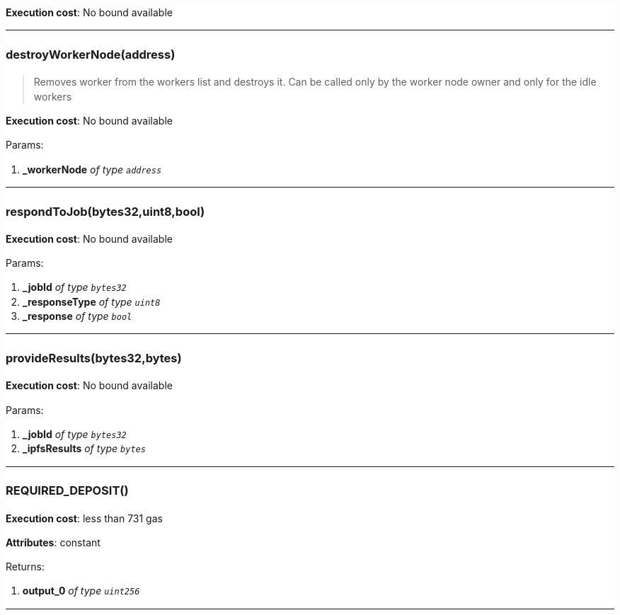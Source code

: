 
**Execution cost**: No bound available




--- 
### destroyWorkerNode(address)
>
>Removes worker from the workers list and destroys it. Can be called only by the worker node owner and only for the idle workers


**Execution cost**: No bound available


Params:

1. **_workerNode** *of type `address`*


--- 
### respondToJob(bytes32,uint8,bool)


**Execution cost**: No bound available


Params:

1. **_jobId** *of type `bytes32`*
2. **_responseType** *of type `uint8`*
3. **_response** *of type `bool`*


--- 
### provideResults(bytes32,bytes)


**Execution cost**: No bound available


Params:

1. **_jobId** *of type `bytes32`*
2. **_ipfsResults** *of type `bytes`*


--- 
### REQUIRED_DEPOSIT()


**Execution cost**: less than 731 gas

**Attributes**: constant



Returns:


1. **output_0** *of type `uint256`*

--- 